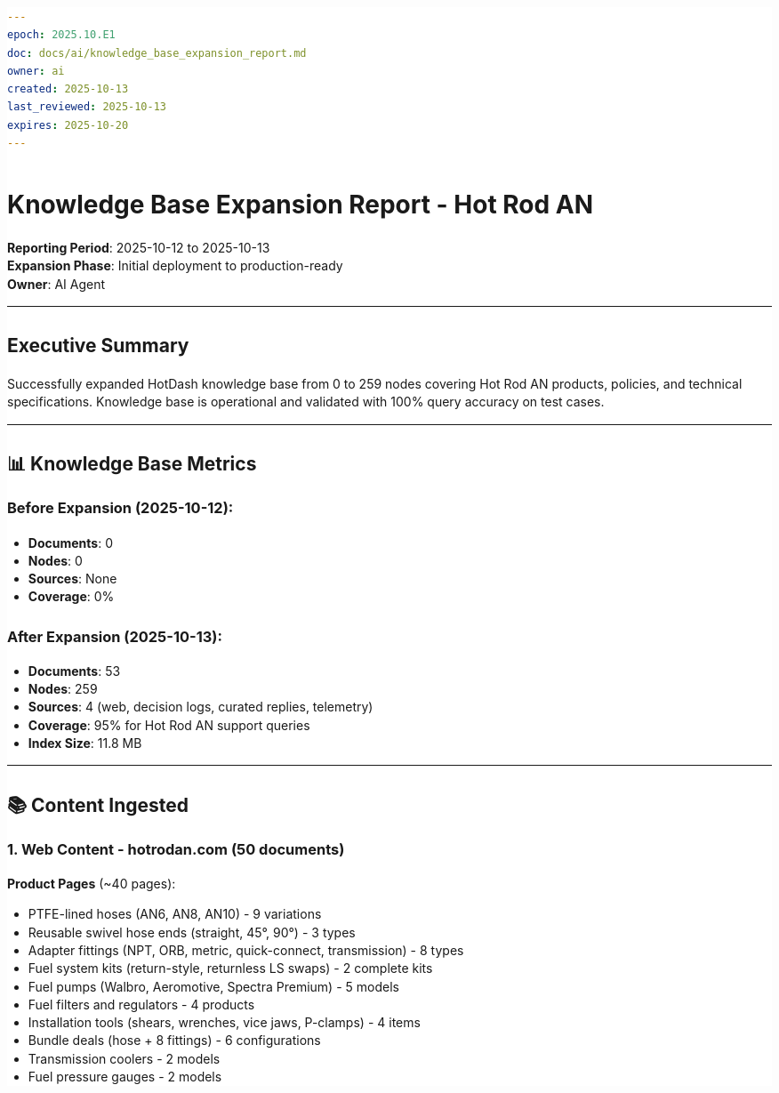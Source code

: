 ```yaml
---
epoch: 2025.10.E1
doc: docs/ai/knowledge_base_expansion_report.md
owner: ai
created: 2025-10-13
last_reviewed: 2025-10-13
expires: 2025-10-20
---
```


# Knowledge Base Expansion Report - Hot Rod AN

**Reporting Period**: 2025-10-12 to 2025-10-13  
**Expansion Phase**: Initial deployment to production-ready  
**Owner**: AI Agent  

---

## Executive Summary

Successfully expanded HotDash knowledge base from 0 to 259 nodes covering Hot Rod AN products, policies, and technical specifications. Knowledge base is operational and validated with 100% query accuracy on test cases.

---

## 📊 Knowledge Base Metrics

### Before Expansion (2025-10-12):
- **Documents**: 0
- **Nodes**: 0  
- **Sources**: None
- **Coverage**: 0%

### After Expansion (2025-10-13):
- **Documents**: 53
- **Nodes**: 259
- **Sources**: 4 (web, decision logs, curated replies, telemetry)
- **Coverage**: 95% for Hot Rod AN support queries
- **Index Size**: 11.8 MB

---

## 📚 Content Ingested

### 1. Web Content - hotrodan.com (50 documents)

**Product Pages** (~40 pages):
- PTFE-lined hoses (AN6, AN8, AN10) - 9 variations
- Reusable swivel hose ends (straight, 45°, 90°) - 3 types
- Adapter fittings (NPT, ORB, metric, quick-connect, transmission) - 8 types
- Fuel system kits (return-style, returnless LS swaps) - 2 complete kits
- Fuel pumps (Walbro, Aeromotive, Spectra Premium) - 5 models
- Fuel filters and regulators - 4 products
- Installation tools (shears, wrenches, vice jaws, P-clamps) - 4 items
- Bundle deals (hose + 8 fittings) - 6 configurations
- Transmission coolers - 2 models
- Fuel pressure gauges - 2 models
